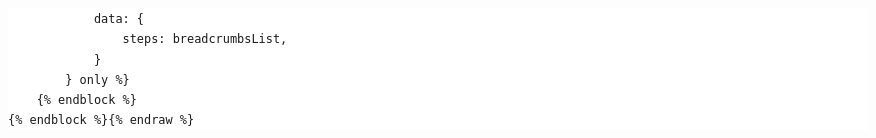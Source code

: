 ```twig
            data: {
                steps: breadcrumbsList,
            }
        } only %}
    {% endblock %}
{% endblock %}{% endraw %}
```
